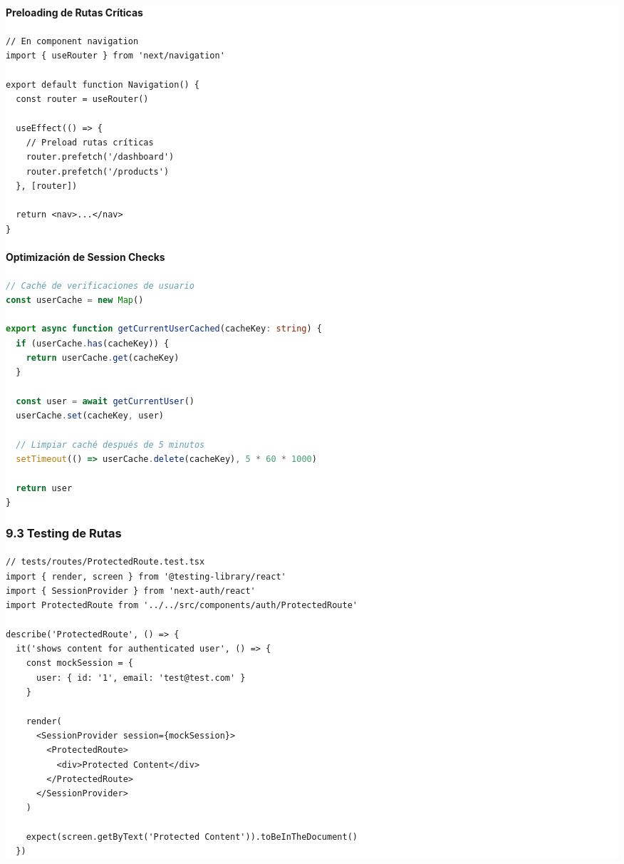#### Preloading de Rutas Críticas

```tsx
// En component navigation
import { useRouter } from 'next/navigation'

export default function Navigation() {
  const router = useRouter()

  useEffect(() => {
    // Preload rutas críticas
    router.prefetch('/dashboard')
    router.prefetch('/products')
  }, [router])

  return <nav>...</nav>
}
```

#### Optimización de Session Checks

```typescript
// Caché de verificaciones de usuario
const userCache = new Map()

export async function getCurrentUserCached(cacheKey: string) {
  if (userCache.has(cacheKey)) {
    return userCache.get(cacheKey)
  }

  const user = await getCurrentUser()
  userCache.set(cacheKey, user)
  
  // Limpiar caché después de 5 minutos
  setTimeout(() => userCache.delete(cacheKey), 5 * 60 * 1000)
  
  return user
}
```

### 9.3 Testing de Rutas

```tsx
// tests/routes/ProtectedRoute.test.tsx
import { render, screen } from '@testing-library/react'
import { SessionProvider } from 'next-auth/react'
import ProtectedRoute from '../../src/components/auth/ProtectedRoute'

describe('ProtectedRoute', () => {
  it('shows content for authenticated user', () => {
    const mockSession = {
      user: { id: '1', email: 'test@test.com' }
    }

    render(
      <SessionProvider session={mockSession}>
        <ProtectedRoute>
          <div>Protected Content</div>
        </ProtectedRoute>
      </SessionProvider>
    )

    expect(screen.getByText('Protected Content')).toBeInTheDocument()
  })

```